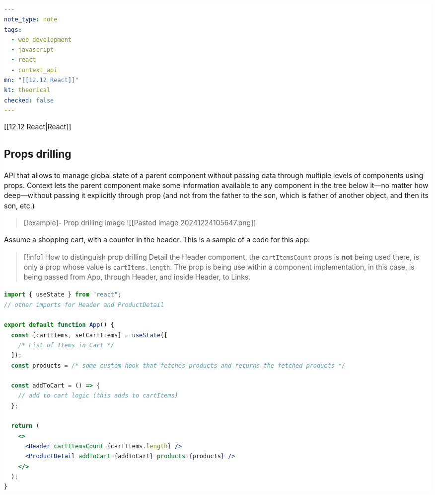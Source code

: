 ```yaml
---
note_type: note
tags:
  - web_development
  - javascript
  - react
  - context_api
mn: "[[12.12 React]]"
kt: theorical
checked: false
---
```

[[12.12 React|React]]

## Props drilling
API that allows to manage global state of a parent component without passing data through multiple levels of components using props. Context lets the parent component make some information available to any component in the tree below it—no matter how deep—without passing it explicitly through prop (and not from the father to the son, which is father of another object, and then its son, etc.)

>[!example]- Prop drilling image
>![[Pasted image 20241224105647.png]]

Assume a shopping cart, with a counter in the header. This is a sample of a code for this app:

>[!info] How to distinguish prop drilling
>Detail the Header component, the `cartItemsCount` props is **not** being used there, is only a prop whose value is `cartItems.length`. The prop is being use within a component implementation, in this case, is being passed from App, through Header, and inside Header, to Links.

```jsx
import { useState } from "react";
// other imports for Header and ProductDetail

export default function App() {
  const [cartItems, setCartItems] = useState([
    /* List of Items in Cart */
  ]);
  const products = /* some custom hook that fetches products and returns the fetched products */

  const addToCart = () => {
    // add to cart logic (this adds to cartItems)
  };

  return (
    <>
      <Header cartItemsCount={cartItems.length} />
      <ProductDetail addToCart={addToCart} products={products} />
    </>
  );
}
```
